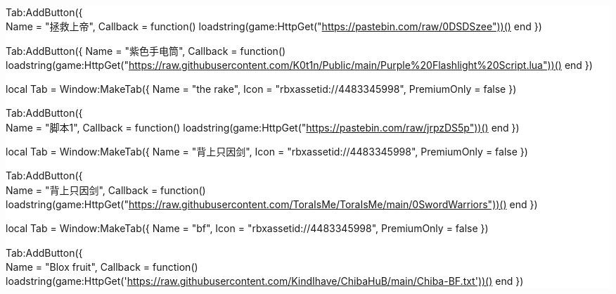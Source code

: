 Tab:AddButton({  
    Name = "拯救上帝",
	Callback = function()
	loadstring(game:HttpGet("https://pastebin.com/raw/0DSDSzee"))()
	end
})
	
Tab:AddButton({
	Name = "紫色手电筒",
	Callback = function()
    loadstring(game:HttpGet("https://raw.githubusercontent.com/K0t1n/Public/main/Purple%20Flashlight%20Script.lua"))()
    end
})

local Tab = Window:MakeTab({
	Name = "the rake",
	Icon = "rbxassetid://4483345998",
	PremiumOnly = false
})

Tab:AddButton({  
    Name = "脚本1",
	Callback = function()
	loadstring(game:HttpGet("https://pastebin.com/raw/jrpzDS5p"))()
	end
})

local Tab = Window:MakeTab({
	Name = "背上只因剑",
	Icon = "rbxassetid://4483345998",
	PremiumOnly = false
})

Tab:AddButton({  
    Name = "背上只因剑",
	Callback = function()
	loadstring(game:HttpGet("https://raw.githubusercontent.com/ToraIsMe/ToraIsMe/main/0SwordWarriors"))()
	end
})

local Tab = Window:MakeTab({
	Name = "bf",
	Icon = "rbxassetid://4483345998",
	PremiumOnly = false
})

Tab:AddButton({  
    Name = "Blox fruit",
	Callback = function()
	loadstring(game:HttpGet('https://raw.githubusercontent.com/KindIhave/ChibaHuB/main/Chiba-BF.txt'))()
	end
})
